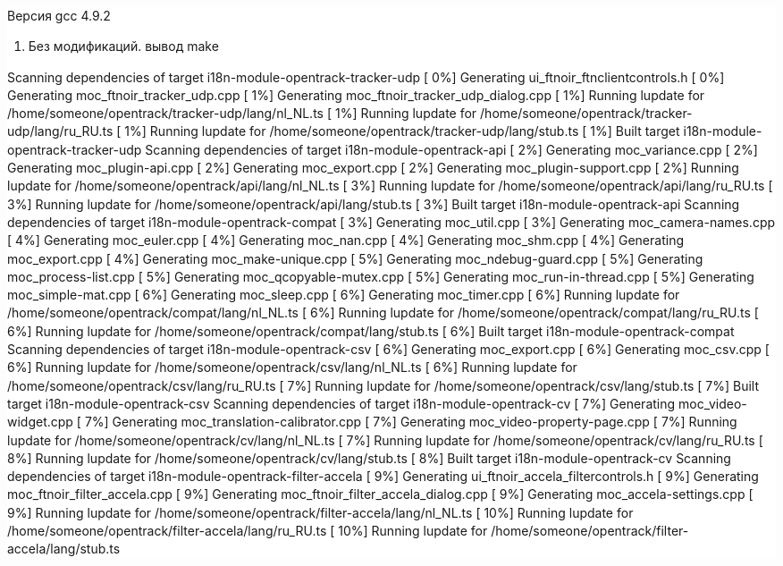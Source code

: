 Версия gcc 4.9.2

1. Без модификаций.
вывод make

Scanning dependencies of target i18n-module-opentrack-tracker-udp
[  0%] Generating ui_ftnoir_ftnclientcontrols.h
[  0%] Generating moc_ftnoir_tracker_udp.cpp
[  1%] Generating moc_ftnoir_tracker_udp_dialog.cpp
[  1%] Running lupdate for /home/someone/opentrack/tracker-udp/lang/nl_NL.ts
[  1%] Running lupdate for /home/someone/opentrack/tracker-udp/lang/ru_RU.ts
[  1%] Running lupdate for /home/someone/opentrack/tracker-udp/lang/stub.ts
[  1%] Built target i18n-module-opentrack-tracker-udp
Scanning dependencies of target i18n-module-opentrack-api
[  2%] Generating moc_variance.cpp
[  2%] Generating moc_plugin-api.cpp
[  2%] Generating moc_export.cpp
[  2%] Generating moc_plugin-support.cpp
[  2%] Running lupdate for /home/someone/opentrack/api/lang/nl_NL.ts
[  3%] Running lupdate for /home/someone/opentrack/api/lang/ru_RU.ts
[  3%] Running lupdate for /home/someone/opentrack/api/lang/stub.ts
[  3%] Built target i18n-module-opentrack-api
Scanning dependencies of target i18n-module-opentrack-compat
[  3%] Generating moc_util.cpp
[  3%] Generating moc_camera-names.cpp
[  4%] Generating moc_euler.cpp
[  4%] Generating moc_nan.cpp
[  4%] Generating moc_shm.cpp
[  4%] Generating moc_export.cpp
[  4%] Generating moc_make-unique.cpp
[  5%] Generating moc_ndebug-guard.cpp
[  5%] Generating moc_process-list.cpp
[  5%] Generating moc_qcopyable-mutex.cpp
[  5%] Generating moc_run-in-thread.cpp
[  5%] Generating moc_simple-mat.cpp
[  6%] Generating moc_sleep.cpp
[  6%] Generating moc_timer.cpp
[  6%] Running lupdate for /home/someone/opentrack/compat/lang/nl_NL.ts
[  6%] Running lupdate for /home/someone/opentrack/compat/lang/ru_RU.ts
[  6%] Running lupdate for /home/someone/opentrack/compat/lang/stub.ts
[  6%] Built target i18n-module-opentrack-compat
Scanning dependencies of target i18n-module-opentrack-csv
[  6%] Generating moc_export.cpp
[  6%] Generating moc_csv.cpp
[  6%] Running lupdate for /home/someone/opentrack/csv/lang/nl_NL.ts
[  6%] Running lupdate for /home/someone/opentrack/csv/lang/ru_RU.ts
[  7%] Running lupdate for /home/someone/opentrack/csv/lang/stub.ts
[  7%] Built target i18n-module-opentrack-csv
Scanning dependencies of target i18n-module-opentrack-cv
[  7%] Generating moc_video-widget.cpp
[  7%] Generating moc_translation-calibrator.cpp
[  7%] Generating moc_video-property-page.cpp
[  7%] Running lupdate for /home/someone/opentrack/cv/lang/nl_NL.ts
[  7%] Running lupdate for /home/someone/opentrack/cv/lang/ru_RU.ts
[  8%] Running lupdate for /home/someone/opentrack/cv/lang/stub.ts
[  8%] Built target i18n-module-opentrack-cv
Scanning dependencies of target i18n-module-opentrack-filter-accela
[  9%] Generating ui_ftnoir_accela_filtercontrols.h
[  9%] Generating moc_ftnoir_filter_accela.cpp
[  9%] Generating moc_ftnoir_filter_accela_dialog.cpp
[  9%] Generating moc_accela-settings.cpp
[  9%] Running lupdate for /home/someone/opentrack/filter-accela/lang/nl_NL.ts
[ 10%] Running lupdate for /home/someone/opentrack/filter-accela/lang/ru_RU.ts
[ 10%] Running lupdate for /home/someone/opentrack/filter-accela/lang/stub.ts
